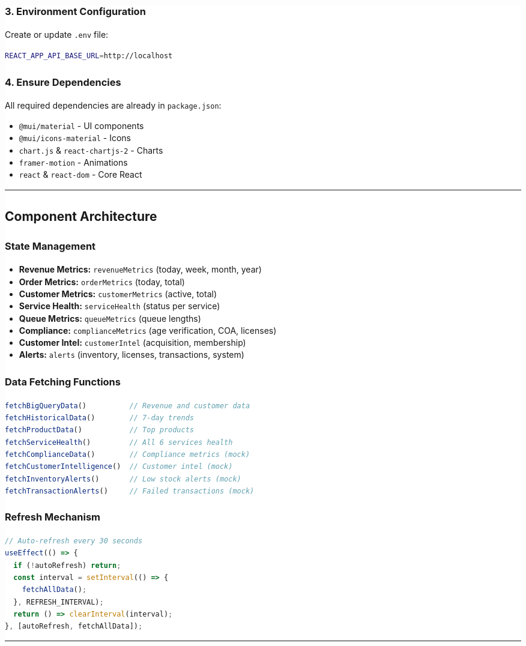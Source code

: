 ### 3. Environment Configuration
Create or update `.env` file:
```bash
REACT_APP_API_BASE_URL=http://localhost
```

### 4. Ensure Dependencies
All required dependencies are already in `package.json`:
- `@mui/material` - UI components
- `@mui/icons-material` - Icons
- `chart.js` & `react-chartjs-2` - Charts
- `framer-motion` - Animations
- `react` & `react-dom` - Core React

---

## Component Architecture

### State Management
- **Revenue Metrics:** `revenueMetrics` (today, week, month, year)
- **Order Metrics:** `orderMetrics` (today, total)
- **Customer Metrics:** `customerMetrics` (active, total)
- **Service Health:** `serviceHealth` (status per service)
- **Queue Metrics:** `queueMetrics` (queue lengths)
- **Compliance:** `complianceMetrics` (age verification, COA, licenses)
- **Customer Intel:** `customerIntel` (acquisition, membership)
- **Alerts:** `alerts` (inventory, licenses, transactions, system)

### Data Fetching Functions
```javascript
fetchBigQueryData()          // Revenue and customer data
fetchHistoricalData()        // 7-day trends
fetchProductData()           // Top products
fetchServiceHealth()         // All 6 services health
fetchComplianceData()        // Compliance metrics (mock)
fetchCustomerIntelligence()  // Customer intel (mock)
fetchInventoryAlerts()       // Low stock alerts (mock)
fetchTransactionAlerts()     // Failed transactions (mock)
```

### Refresh Mechanism
```javascript
// Auto-refresh every 30 seconds
useEffect(() => {
  if (!autoRefresh) return;
  const interval = setInterval(() => {
    fetchAllData();
  }, REFRESH_INTERVAL);
  return () => clearInterval(interval);
}, [autoRefresh, fetchAllData]);
```

---